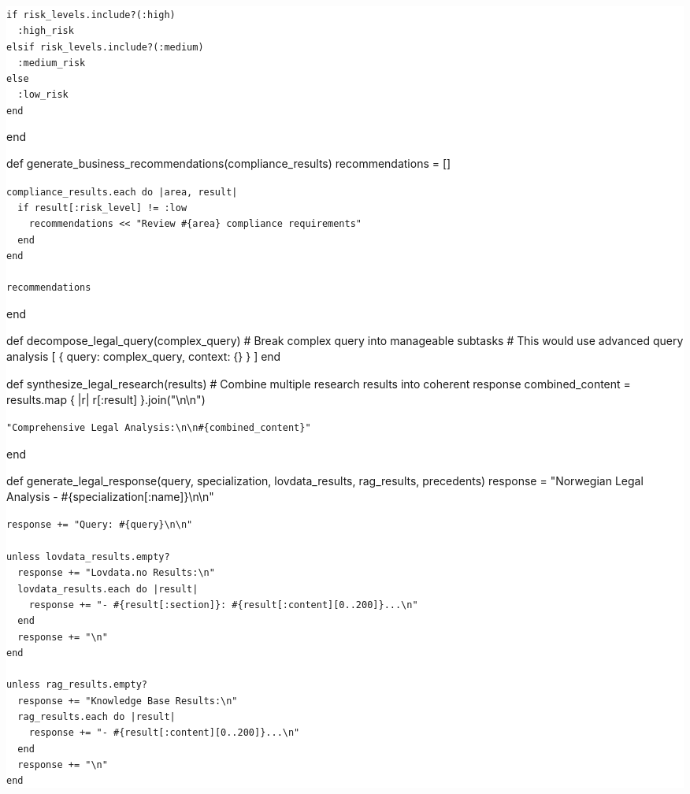     if risk_levels.include?(:high)
      :high_risk
    elsif risk_levels.include?(:medium)
      :medium_risk
    else
      :low_risk
    end
  end

  def generate_business_recommendations(compliance_results)
    recommendations = []
    
    compliance_results.each do |area, result|
      if result[:risk_level] != :low
        recommendations << "Review #{area} compliance requirements"
      end
    end
    
    recommendations
  end

  def decompose_legal_query(complex_query)
    # Break complex query into manageable subtasks
    # This would use advanced query analysis
    [
      { query: complex_query, context: {} }
    ]
  end

  def synthesize_legal_research(results)
    # Combine multiple research results into coherent response
    combined_content = results.map { |r| r[:result] }.join("\n\n")
    
    "Comprehensive Legal Analysis:\n\n#{combined_content}"
  end

  def generate_legal_response(query, specialization, lovdata_results, rag_results, precedents)
    response = "Norwegian Legal Analysis - #{specialization[:name]}\n\n"
    
    response += "Query: #{query}\n\n"
    
    unless lovdata_results.empty?
      response += "Lovdata.no Results:\n"
      lovdata_results.each do |result|
        response += "- #{result[:section]}: #{result[:content][0..200]}...\n"
      end
      response += "\n"
    end
    
    unless rag_results.empty?
      response += "Knowledge Base Results:\n"
      rag_results.each do |result|
        response += "- #{result[:content][0..200]}...\n"
      end
      response += "\n"
    end
    